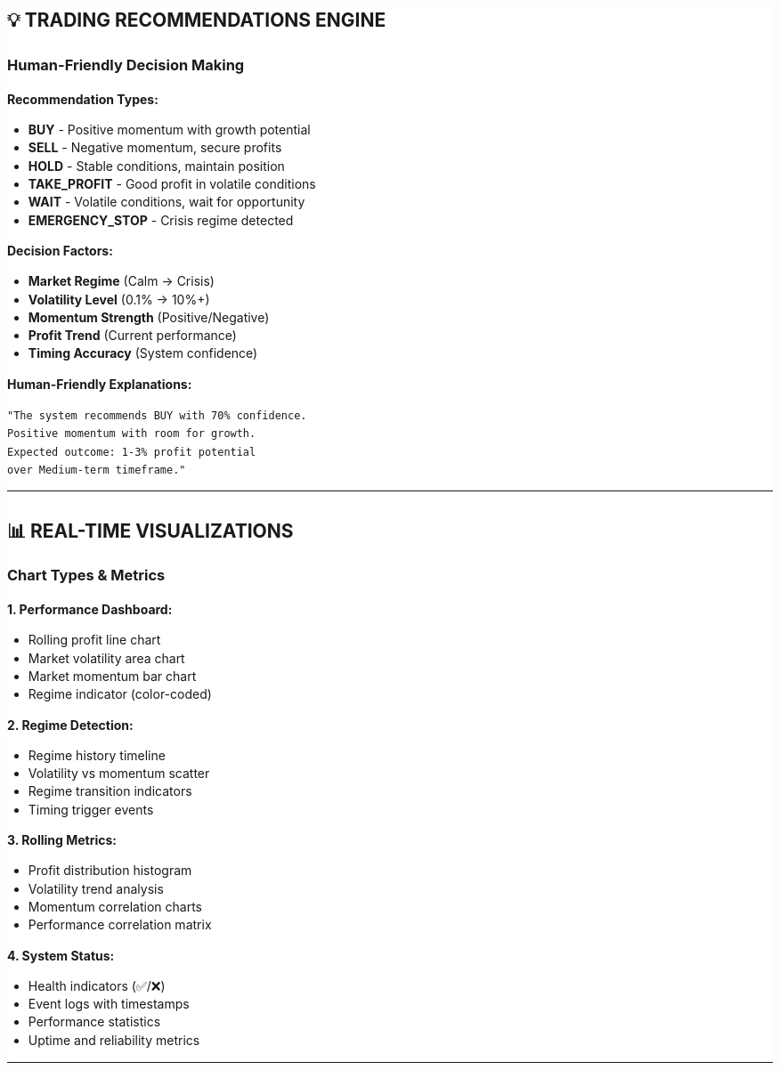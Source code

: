 
## 💡 **TRADING RECOMMENDATIONS ENGINE**

### **Human-Friendly Decision Making**

**Recommendation Types:**
- **BUY** - Positive momentum with growth potential
- **SELL** - Negative momentum, secure profits
- **HOLD** - Stable conditions, maintain position
- **TAKE_PROFIT** - Good profit in volatile conditions
- **WAIT** - Volatile conditions, wait for opportunity
- **EMERGENCY_STOP** - Crisis regime detected

**Decision Factors:**
- **Market Regime** (Calm → Crisis)
- **Volatility Level** (0.1% → 10%+)
- **Momentum Strength** (Positive/Negative)
- **Profit Trend** (Current performance)
- **Timing Accuracy** (System confidence)

**Human-Friendly Explanations:**
```
"The system recommends BUY with 70% confidence. 
Positive momentum with room for growth. 
Expected outcome: 1-3% profit potential 
over Medium-term timeframe."
```

---

## 📊 **REAL-TIME VISUALIZATIONS**

### **Chart Types & Metrics**

**1. Performance Dashboard:**
- Rolling profit line chart
- Market volatility area chart
- Market momentum bar chart
- Regime indicator (color-coded)

**2. Regime Detection:**
- Regime history timeline
- Volatility vs momentum scatter
- Regime transition indicators
- Timing trigger events

**3. Rolling Metrics:**
- Profit distribution histogram
- Volatility trend analysis
- Momentum correlation charts
- Performance correlation matrix

**4. System Status:**
- Health indicators (✅/❌)
- Event logs with timestamps
- Performance statistics
- Uptime and reliability metrics

---